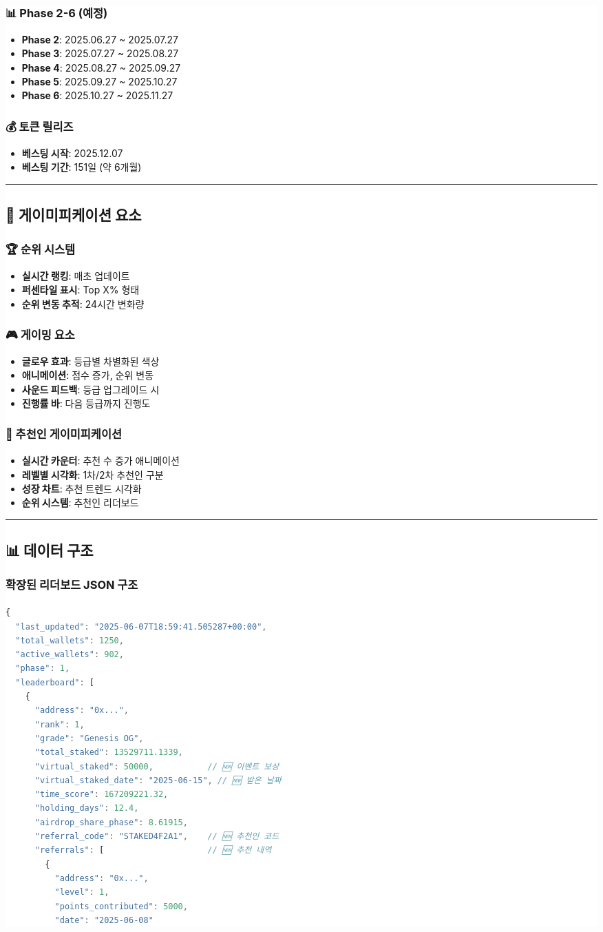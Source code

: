 ### 📊 Phase 2-6 (예정)
- **Phase 2**: 2025.06.27 ~ 2025.07.27
- **Phase 3**: 2025.07.27 ~ 2025.08.27
- **Phase 4**: 2025.08.27 ~ 2025.09.27
- **Phase 5**: 2025.09.27 ~ 2025.10.27
- **Phase 6**: 2025.10.27 ~ 2025.11.27

### 💰 토큰 릴리즈
- **베스팅 시작**: 2025.12.07
- **베스팅 기간**: 151일 (약 6개월)

---

## 🎯 게이미피케이션 요소

### 🏆 순위 시스템
- **실시간 랭킹**: 매초 업데이트
- **퍼센타일 표시**: Top X% 형태
- **순위 변동 추적**: 24시간 변화량

### 🎮 게이밍 요소
- **글로우 효과**: 등급별 차별화된 색상
- **애니메이션**: 점수 증가, 순위 변동
- **사운드 피드백**: 등급 업그레이드 시
- **진행률 바**: 다음 등급까지 진행도

### 🎁 추천인 게이미피케이션
- **실시간 카운터**: 추천 수 증가 애니메이션
- **레벨별 시각화**: 1차/2차 추천인 구분
- **성장 차트**: 추천 트렌드 시각화
- **순위 시스템**: 추천인 리더보드

---

## 📊 데이터 구조

### 확장된 리더보드 JSON 구조
```javascript
{
  "last_updated": "2025-06-07T18:59:41.505287+00:00",
  "total_wallets": 1250,
  "active_wallets": 902,
  "phase": 1,
  "leaderboard": [
    {
      "address": "0x...",
      "rank": 1,
      "grade": "Genesis OG",
      "total_staked": 13529711.1339,
      "virtual_staked": 50000,           // 🆕 이벤트 보상
      "virtual_staked_date": "2025-06-15", // 🆕 받은 날짜
      "time_score": 167209221.32,
      "holding_days": 12.4,
      "airdrop_share_phase": 8.61915,
      "referral_code": "STAKED4F2A1",    // 🆕 추천인 코드
      "referrals": [                     // 🆕 추천 내역
        {
          "address": "0x...",
          "level": 1,
          "points_contributed": 5000,
          "date": "2025-06-08"
```